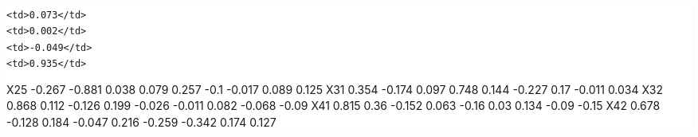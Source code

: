     <td>0.073</td>
    <td>0.002</td>
    <td>-0.049</td>
    <td>0.935</td>
  </tr>
  <tr>
    <td>X25</td>
    <td>-0.267</td>
    <td>-0.881</td>
    <td>0.038</td>
    <td>0.079</td>
    <td>0.257</td>
    <td>-0.1</td>
    <td>-0.017</td>
    <td>0.089</td>
    <td>0.125</td>
  </tr>
  <tr>
    <td>X31</td>
    <td>0.354</td>
    <td>-0.174</td>
    <td>0.097</td>
    <td>0.748</td>
    <td>0.144</td>
    <td>-0.227</td>
    <td>0.17</td>
    <td>-0.011</td>
    <td>0.034</td>
  </tr>
  <tr>
    <td>X32</td>
    <td>0.868</td>
    <td>0.112</td>
    <td>-0.126</td>
    <td>0.199</td>
    <td>-0.026</td>
    <td>-0.011</td>
    <td>0.082</td>
    <td>-0.068</td>
    <td>-0.09</td>
  </tr>
  <tr>
    <td>X41</td>
    <td>0.815</td>
    <td>0.36</td>
    <td>-0.152</td>
    <td>0.063</td>
    <td>-0.16</td>
    <td>0.03</td>
    <td>0.134</td>
    <td>-0.09</td>
    <td>-0.15</td>
  </tr>
  <tr>
    <td>X42</td>
    <td>0.678</td>
    <td>-0.128</td>
    <td>0.184</td>
    <td>-0.047</td>
    <td>0.216</td>
    <td>-0.259</td>
    <td>-0.342</td>
    <td>0.174</td>
    <td>0.127</td>
